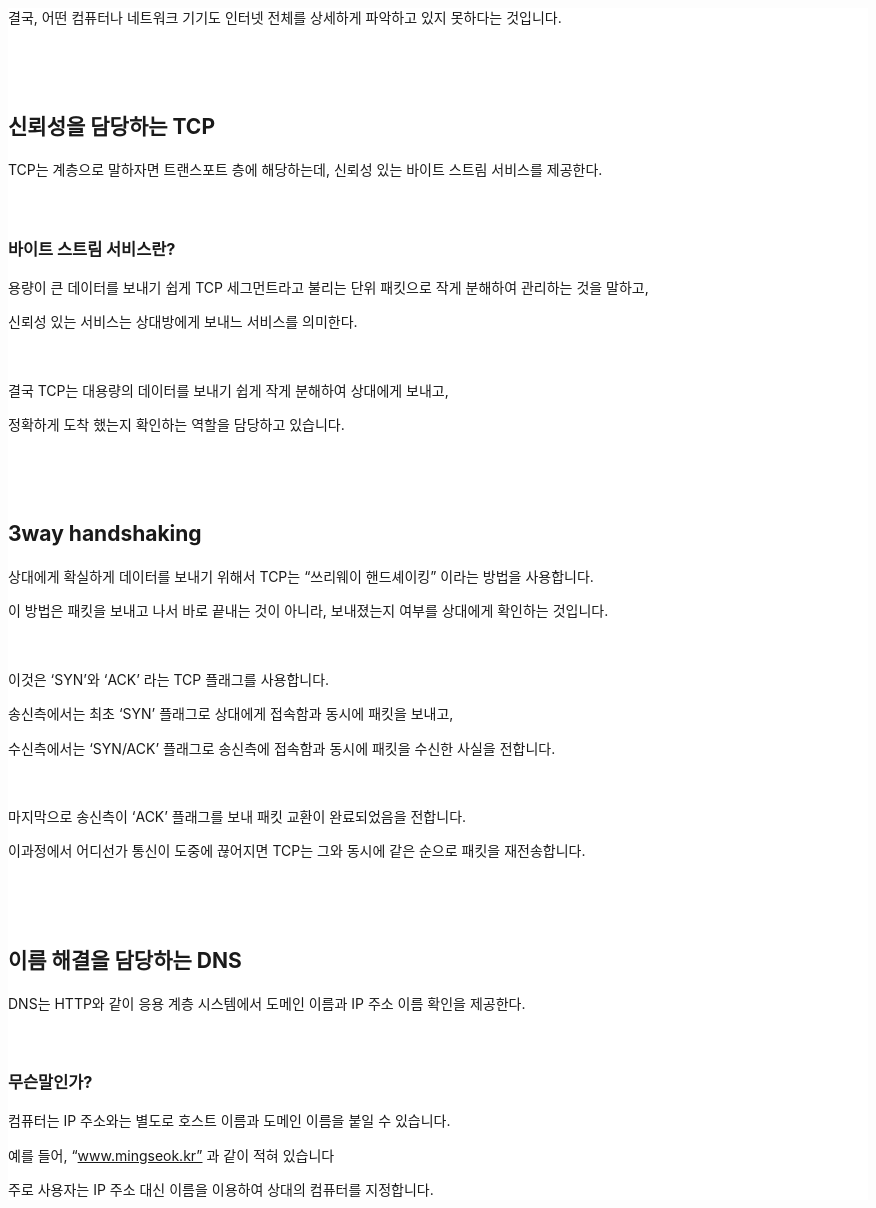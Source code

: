 결국, 어떤 컴퓨터나 네트워크 기기도 인터넷 전체를 상세하게 파악하고 있지 못하다는 것입니다.

<br/><br/>

## 신뢰성을 담당하는 TCP

TCP는 계층으로 말하자면 트랜스포트 층에 해당하는데, 신뢰성 있는 바이트 스트림 서비스를 제공한다.

<br/>

### 바이트 스트림 서비스란?

용량이 큰 데이터를 보내기 쉽게 TCP 세그먼트라고 불리는 단위 패킷으로 작게 분해하여 관리하는 것을 말하고, 

신뢰성 있는 서비스는 상대방에게 보내느 서비스를 의미한다.

<br/>

결국 TCP는 대용량의 데이터를 보내기 쉽게 작게 분해하여 상대에게 보내고, 

정확하게 도착 했는지 확인하는 역할을 담당하고 있습니다.

<br/><br/>

## 3way handshaking

상대에게 확실하게 데이터를 보내기 위해서 TCP는 “쓰리웨이 핸드셰이킹” 이라는 방법을 사용합니다.

이 방법은 패킷을 보내고 나서 바로 끝내는 것이 아니라, 보내졌는지 여부를 상대에게 확인하는 것입니다.

<br/>

이것은 ‘SYN’와 ‘ACK’ 라는 TCP 플래그를 사용합니다.

송신측에서는 최초 ‘SYN’ 플래그로 상대에게 접속함과 동시에 패킷을 보내고, 

수신측에서는 ‘SYN/ACK’ 플래그로 송신측에 접속함과 동시에 패킷을 수신한 사실을 전합니다.

<br/>

마지막으로 송신측이 ‘ACK’ 플래그를 보내 패킷 교환이 완료되었음을 전합니다.

이과정에서 어디선가 통신이 도중에 끊어지면 TCP는 그와 동시에 같은 순으로 패킷을 재전송합니다.

<br/><br/>

## 이름 해결을 담당하는 DNS

DNS는 HTTP와 같이 응용 계층 시스템에서 도메인 이름과 IP 주소 이름 확인을 제공한다.

<br/>

### 무슨말인가?

컴퓨터는 IP 주소와는 별도로 호스트 이름과 도메인 이름을 붙일 수 있습니다.

예를 들어, “www.mingseok.kr” 과 같이 적혀 있습니다

주로 사용자는 IP 주소 대신 이름을 이용하여 상대의 컴퓨터를 지정합니다.
